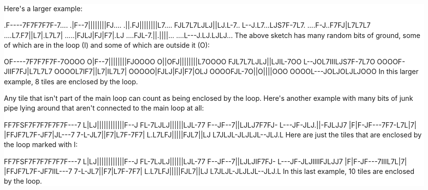 Here's a larger example:

.F----7F7F7F7F-7....
.|F--7||||||||FJ....
.||.FJ||||||||L7....
FJL7L7LJLJ||LJ.L-7..
L--J.L7...LJS7F-7L7.
....F-J..F7FJ|L7L7L7
....L7.F7||L7|.L7L7|
.....|FJLJ|FJ|F7|.LJ
....FJL-7.||.||||...
....L---J.LJ.LJLJ...
The above sketch has many random bits of ground, some of which are in the loop (I) and some of which are outside it (O):

OF----7F7F7F7F-7OOOO
O|F--7||||||||FJOOOO
O||OFJ||||||||L7OOOO
FJL7L7LJLJ||LJIL-7OO
L--JOL7IIILJS7F-7L7O
OOOOF-JIIF7FJ|L7L7L7
OOOOL7IF7||L7|IL7L7|
OOOOO|FJLJ|FJ|F7|OLJ
OOOOFJL-7O||O||||OOO
OOOOL---JOLJOLJLJOOO
In this larger example, 8 tiles are enclosed by the loop.

Any tile that isn't part of the main loop can count as being enclosed by the loop. Here's another example with many bits of junk pipe lying around that aren't connected to the main loop at all:

FF7FSF7F7F7F7F7F---7
L|LJ||||||||||||F--J
FL-7LJLJ||||||LJL-77
F--JF--7||LJLJ7F7FJ-
L---JF-JLJ.||-FJLJJ7
|F|F-JF---7F7-L7L|7|
|FFJF7L7F-JF7|JL---7
7-L-JL7||F7|L7F-7F7|
L.L7LFJ|||||FJL7||LJ
L7JLJL-JLJLJL--JLJ.L
Here are just the tiles that are enclosed by the loop marked with I:

FF7FSF7F7F7F7F7F---7
L|LJ||||||||||||F--J
FL-7LJLJ||||||LJL-77
F--JF--7||LJLJIF7FJ-
L---JF-JLJIIIIFJLJJ7
|F|F-JF---7IIIL7L|7|
|FFJF7L7F-JF7IIL---7
7-L-JL7||F7|L7F-7F7|
L.L7LFJ|||||FJL7||LJ
L7JLJL-JLJLJL--JLJ.L
In this last example, 10 tiles are enclosed by the loop.

